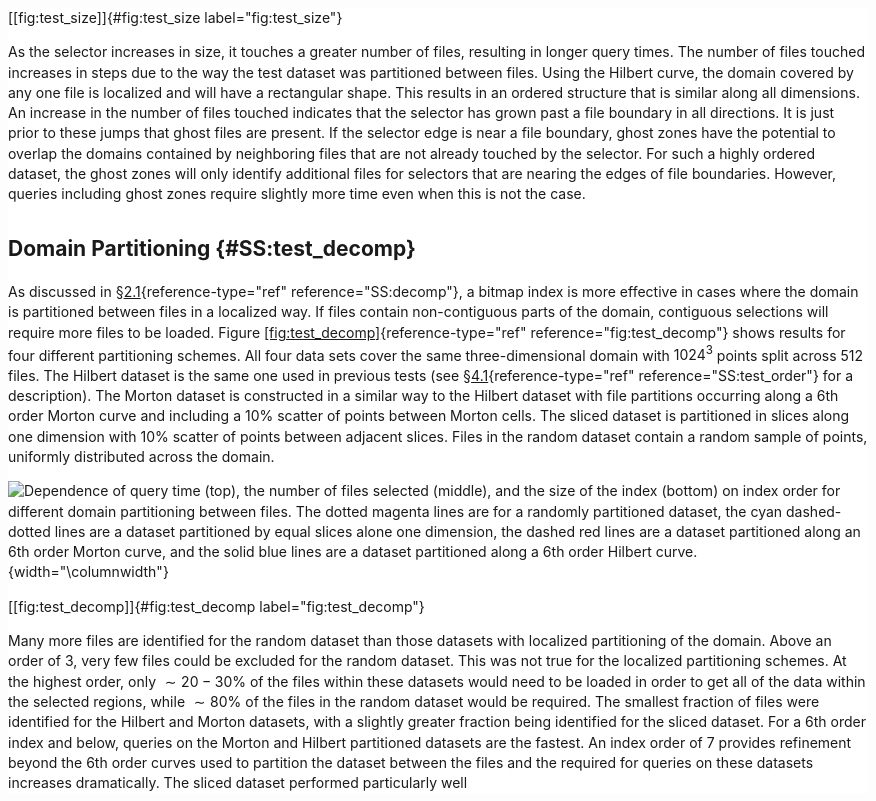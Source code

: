 [\[fig:test\_size\]]{#fig:test_size label="fig:test_size"}

As the selector increases in size, it touches a greater number of files,
resulting in longer query times. The number of files touched increases
in steps due to the way the test dataset was partitioned between files.
Using the Hilbert curve, the domain covered by any one file is localized
and will have a rectangular shape. This results in an ordered structure
that is similar along all dimensions. An increase in the number of files
touched indicates that the selector has grown past a file boundary in
all directions. It is just prior to these jumps that ghost files are
present. If the selector edge is near a file boundary, ghost zones have
the potential to overlap the domains contained by neighboring files that
are not already touched by the selector. For such a highly ordered
dataset, the ghost zones will only identify additional files for
selectors that are nearing the edges of file boundaries. However,
queries including ghost zones require slightly more time even when this
is not the case.

Domain Partitioning {#SS:test_decomp}
-------------------

As discussed in §[2.1](#SS:decomp){reference-type="ref"
reference="SS:decomp"}, a bitmap index is more effective in cases where
the domain is partitioned between files in a localized way. If files
contain non-contiguous parts of the domain, contiguous selections will
require more files to be loaded. Figure
[\[fig:test\_decomp\]](#fig:test_decomp){reference-type="ref"
reference="fig:test_decomp"} shows results for four different
partitioning schemes. All four data sets cover the same
three-dimensional domain with $1024^3$ points split across 512 files.
The Hilbert dataset is the same one used in previous tests (see
§[4.1](#SS:test_order){reference-type="ref" reference="SS:test_order"}
for a description). The Morton dataset is constructed in a similar way
to the Hilbert dataset with file partitions occurring along a 6th order
Morton curve and including a 10% scatter of points between Morton cells.
The sliced dataset is partitioned in slices along one dimension with 10%
scatter of points between adjacent slices. Files in the random dataset
contain a random sample of points, uniformly distributed across the
domain.

![Dependence of query time (top), the number of files selected (middle),
and the size of the index (bottom) on index order for different domain
partitioning between files. The dotted magenta lines are for a randomly
partitioned dataset, the cyan dashed-dotted lines are a dataset
partitioned by equal slices alone one dimension, the dashed red lines
are a dataset partitioned along an 6th order Morton curve, and the solid
blue lines are a dataset partitioned along a 6th order Hilbert
curve.](../images/lang10.png){width="\\columnwidth"}

[\[fig:test\_decomp\]]{#fig:test_decomp label="fig:test_decomp"}

Many more files are identified for the random dataset than those
datasets with localized partitioning of the domain. Above an order of 3,
very few files could be excluded for the random dataset. This was not
true for the localized partitioning schemes. At the highest order, only
$\sim20-30$% of the files within these datasets would need to be loaded
in order to get all of the data within the selected regions, while
$\sim80$% of the files in the random dataset would be required. The
smallest fraction of files were identified for the Hilbert and Morton
datasets, with a slightly greater fraction being identified for the
sliced dataset. For a 6th order index and below, queries on the Morton
and Hilbert partitioned datasets are the fastest. An index order of 7
provides refinement beyond the 6th order curves used to partition the
dataset between the files and the required for queries on these datasets
increases dramatically. The sliced dataset performed particularly well

[^1]: Manuscript received Sept. 1, 2016. This publication is supported
[^2]: The authors are with the National Center for Supercomputing